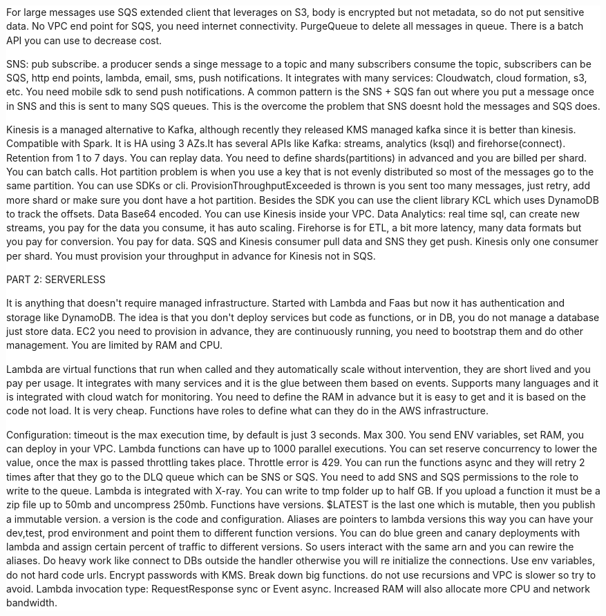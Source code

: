 For large messages use SQS extended client that leverages on S3, body is encrypted but not metadata, so do not put sensitive data. No VPC end point for SQS, you need internet connectivity. PurgeQueue to delete all messages in queue. There is a batch API you can use to decrease cost.

SNS: pub subscribe. a producer sends a singe message to a topic and many subscribers consume the topic, subscribers can be SQS, http end points, lambda, email, sms, push notifications. It integrates with many services: Cloudwatch, cloud formation, s3, etc. You need mobile sdk to send push notifications. A common pattern is the SNS + SQS fan out where you put a message once in SNS and this is sent to many SQS queues. This is the overcome the problem that SNS doesnt hold the messages and SQS does. 

Kinesis is a managed alternative to Kafka, although recently they released KMS managed kafka since it is better than kinesis. Compatible with Spark. It is HA using 3 AZs.It has several APIs like Kafka: streams, analytics (ksql) and firehorse(connect). Retention from 1 to 7 days. You can replay data. You need to define shards(partitions) in advanced and you are billed per shard. You can batch calls. Hot partition problem is when you use a key that is not evenly distributed so most of the messages go to the same partition. You can use SDKs or cli. ProvisionThroughputExceeded is thrown is you sent too many messages, just retry, add more shard or make sure you dont have a hot partition. Besides the SDK you can use the client library KCL which uses DynamoDB to track the offsets. Data Base64 encoded. You can use Kinesis inside your VPC. Data Analytics: real time sql, can create new streams, you pay for the data you consume, it has auto scaling. Firehorse is for ETL, a bit more latency, many data formats but you pay for conversion. You pay for data. SQS and Kinesis consumer pull data and SNS they get push. Kinesis only one consumer per shard. You must provision your throughput in advance for Kinesis not in SQS.



PART 2: SERVERLESS

It is anything that doesn't require managed infrastructure. Started with Lambda and Faas but now it has authentication and storage like DynamoDB. The idea is that you don't deploy services but code as functions, or in DB, you do not manage a database just store data. EC2 you need to provision in advance, they are continuously running, you need to bootstrap them and do other management. You are limited by RAM and CPU. 



Lambda are virtual functions that run when called and they automatically scale without intervention, they are short lived and you pay per usage. It integrates with many services and it is the glue between them based on events. Supports many languages and it is integrated with cloud watch for monitoring. You need to define the RAM in advance but it is easy to get and it is based on the code not load. It is very cheap. Functions have roles to define what can they do in the AWS infrastructure. 

Configuration: timeout is the max execution time, by default is just 3 seconds. Max 300. You send ENV variables, set RAM, you can deploy in your VPC. Lambda functions can have up to 1000 parallel executions. You can set reserve concurrency to lower the value, once the max is passed throttling takes place. Throttle error is 429. You can run the functions async and they will retry 2  times after that they go to the DLQ queue which can be SNS or SQS. You need to add SNS and SQS permissions to the role to write to the queue. Lambda is integrated with X-ray. You can write to tmp folder up to half GB. If you upload a function it must be a zip file up to 50mb and uncompress 250mb. Functions have versions. $LATEST is the last one which is mutable, then you publish a immutable version. a version is the code and configuration. Aliases are pointers to lambda versions this way you can have your dev,test, prod environment and point them to different function versions. You can do blue green and canary deployments with lambda and assign certain percent of traffic to different versions. So users interact with the same arn and you can rewire the aliases. Do heavy work like connect to DBs outside the handler otherwise you will re initialize the connections. Use env variables, do not hard code urls. Encrypt passwords with KMS. Break down big functions. do not use recursions and VPC is slower so try to avoid. Lambda invocation type: RequestResponse sync or Event async. Increased RAM will also allocate more CPU and network bandwidth.
